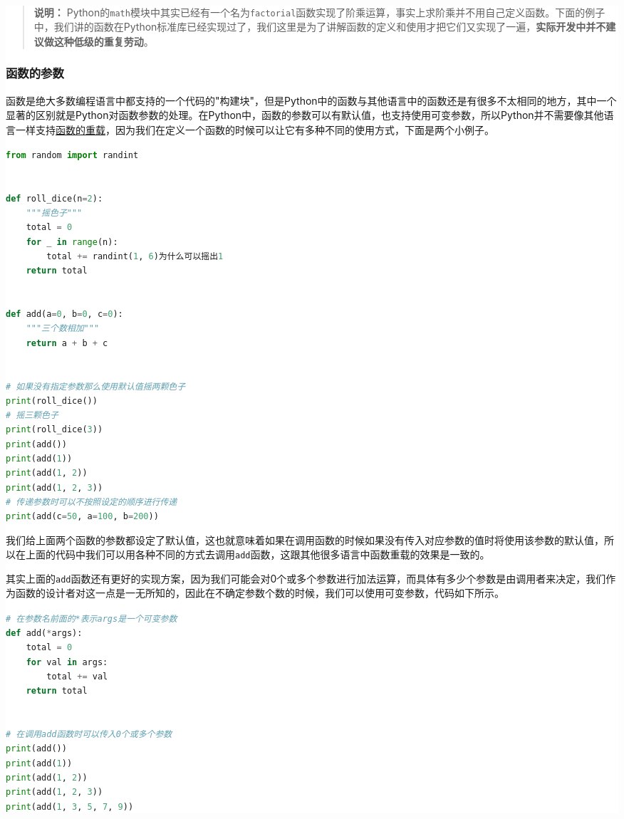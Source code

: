 > **说明：** Python的`math`模块中其实已经有一个名为`factorial`函数实现了阶乘运算，事实上求阶乘并不用自己定义函数。下面的例子中，我们讲的函数在Python标准库已经实现过了，我们这里是为了讲解函数的定义和使用才把它们又实现了一遍，**实际开发中并不建议做这种低级的重复劳动**。


### 函数的参数

函数是绝大多数编程语言中都支持的一个代码的&quot;构建块&quot;，但是Python中的函数与其他语言中的函数还是有很多不太相同的地方，其中一个显著的区别就是Python对函数参数的处理。在Python中，函数的参数可以有默认值，也支持使用可变参数，所以Python并不需要像其他语言一样支持[函数的重载](https://zh.wikipedia.org/wiki/%E5%87%BD%E6%95%B0%E9%87%8D%E8%BD%BD)，因为我们在定义一个函数的时候可以让它有多种不同的使用方式，下面是两个小例子。

```Python
from random import randint


def roll_dice(n=2):
    """摇色子"""
    total = 0
    for _ in range(n):
        total += randint(1, 6)为什么可以摇出1
    return total


def add(a=0, b=0, c=0):
    """三个数相加"""
    return a + b + c


# 如果没有指定参数那么使用默认值摇两颗色子
print(roll_dice())
# 摇三颗色子
print(roll_dice(3))
print(add())
print(add(1))
print(add(1, 2))
print(add(1, 2, 3))
# 传递参数时可以不按照设定的顺序进行传递
print(add(c=50, a=100, b=200))
```

我们给上面两个函数的参数都设定了默认值，这也就意味着如果在调用函数的时候如果没有传入对应参数的值时将使用该参数的默认值，所以在上面的代码中我们可以用各种不同的方式去调用`add`函数，这跟其他很多语言中函数重载的效果是一致的。

其实上面的`add`函数还有更好的实现方案，因为我们可能会对0个或多个参数进行加法运算，而具体有多少个参数是由调用者来决定，我们作为函数的设计者对这一点是一无所知的，因此在不确定参数个数的时候，我们可以使用可变参数，代码如下所示。

```Python
# 在参数名前面的*表示args是一个可变参数
def add(*args):
    total = 0
    for val in args:
        total += val
    return total


# 在调用add函数时可以传入0个或多个参数
print(add())
print(add(1))
print(add(1, 2))
print(add(1, 2, 3))
print(add(1, 3, 5, 7, 9))
```
